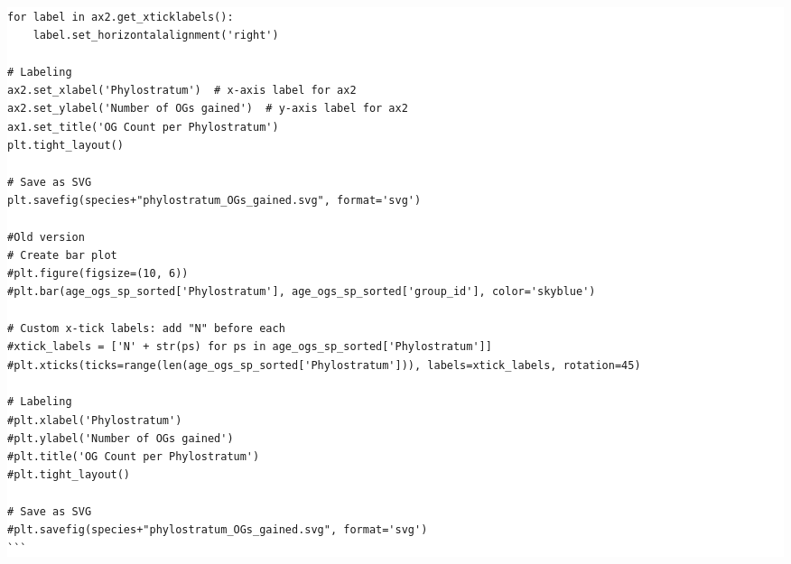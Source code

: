     for label in ax2.get_xticklabels():
        label.set_horizontalalignment('right')
    
    # Labeling
    ax2.set_xlabel('Phylostratum')  # x-axis label for ax2
    ax2.set_ylabel('Number of OGs gained')  # y-axis label for ax2
    ax1.set_title('OG Count per Phylostratum')
    plt.tight_layout()
    
    # Save as SVG
    plt.savefig(species+"phylostratum_OGs_gained.svg", format='svg')
    
    #Old version
    # Create bar plot
    #plt.figure(figsize=(10, 6))
    #plt.bar(age_ogs_sp_sorted['Phylostratum'], age_ogs_sp_sorted['group_id'], color='skyblue')
    
    # Custom x-tick labels: add "N" before each
    #xtick_labels = ['N' + str(ps) for ps in age_ogs_sp_sorted['Phylostratum']]
    #plt.xticks(ticks=range(len(age_ogs_sp_sorted['Phylostratum'])), labels=xtick_labels, rotation=45)
    
    # Labeling
    #plt.xlabel('Phylostratum')
    #plt.ylabel('Number of OGs gained')
    #plt.title('OG Count per Phylostratum')
    #plt.tight_layout()
    
    # Save as SVG
    #plt.savefig(species+"phylostratum_OGs_gained.svg", format='svg')
    ```
    
